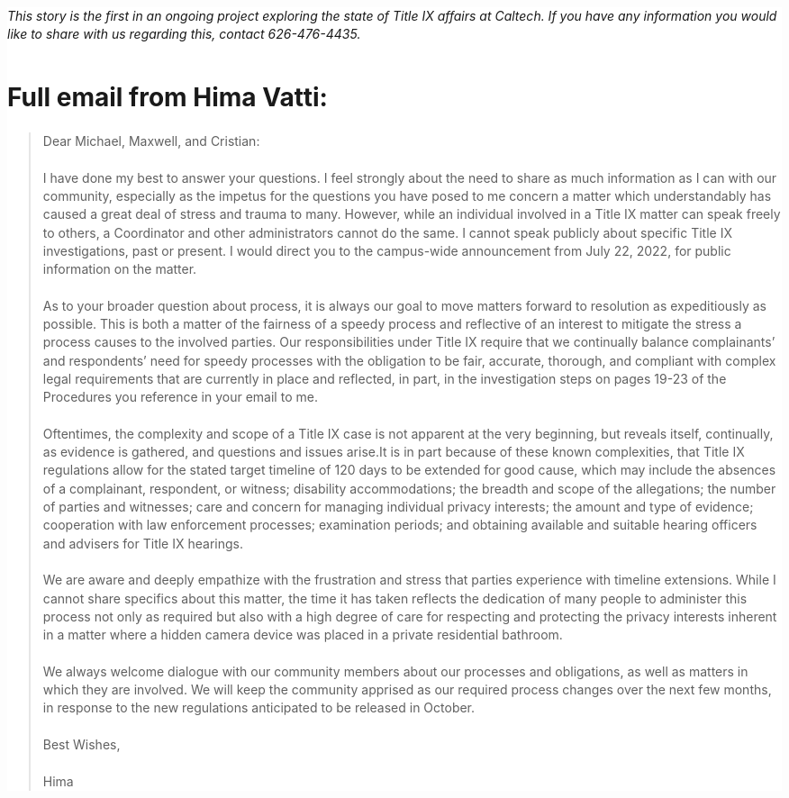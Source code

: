 *This story is the first in an ongoing project exploring the state of Title IX affairs at Caltech. If you have any information you would like to share with us regarding this, contact 626-476-4435.*

# Full email from Hima Vatti:

> Dear Michael, Maxwell, and Cristian:\
> \
> I have done my best to answer your questions. I feel strongly about the need to share as much information as I can with our community, especially as the impetus for the questions you have posed to me concern a matter which understandably has caused a great deal of stress and trauma to many. However, while an individual involved in a Title IX matter can speak freely to others, a Coordinator and other administrators cannot do the same. I cannot speak publicly about specific Title IX investigations, past or present. I would direct you to the campus-wide announcement from July 22, 2022, for public information on the matter.\
> \
> As to your broader question about process, it is always our goal to move matters forward to resolution as expeditiously as possible. This is both a matter of the fairness of a speedy process and reflective of an interest to mitigate the stress a process causes to the involved parties. Our responsibilities under Title IX require that we continually balance complainants’ and respondents’ need for speedy processes with the obligation to be fair, accurate, thorough, and compliant with complex legal requirements that are currently in place and reflected, in part, in the investigation steps on pages 19-23 of the Procedures you reference in your email to me.\
> \
> Oftentimes, the complexity and scope of a Title IX case is not apparent at the very beginning, but reveals itself, continually, as evidence is gathered, and questions and issues arise.It is in part because of these known complexities, that Title IX regulations allow for the stated target timeline of 120 days to be extended for good cause, which may include the absences of a complainant, respondent, or witness; disability accommodations; the breadth and scope of the allegations; the number of parties and witnesses; care and concern for managing individual privacy interests; the amount and type of evidence; cooperation with law enforcement processes; examination periods; and obtaining available and suitable hearing officers and advisers for Title IX hearings.\
> \
> We are aware and deeply empathize with the frustration and stress that parties experience with timeline extensions. While I cannot share specifics about this matter, the time it has taken reflects the dedication of many people to administer this process not only as required but also with a high degree of care for respecting and protecting the privacy interests inherent in a matter where a hidden camera device was placed in a private residential bathroom.\
> \
> We always welcome dialogue with our community members about our processes and obligations, as well as matters in which they are involved. We will keep the community apprised as our required process changes over the next few months, in response to the new regulations anticipated to be released in October.\
> \
> Best Wishes,\
> \
> Hima
